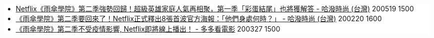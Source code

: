 - [Netflix《雨傘學院》第二季強勢回歸！超級英雄家庭人氣再相聚，第一季「彩蛋結尾」也將獲解答 - 哈潑時尚 (台灣)](https://www.harpersbazaar.com/tw/culture/drama/g32593124/the-umbrella-academy-season-two-release-date/ "Netflix《雨傘學院》第二季強勢回歸！超級英雄家庭人氣再相聚，第一季「彩蛋結尾」也將獲解答 - 哈潑時尚 (台灣)") 200519 1500
- [《雨傘學院》第二季要回來了！Netflix正式釋出8張首波官方海報：「他們身處何時？」 - 哈潑時尚 (台灣)](https://www.harpersbazaar.com/tw/culture/drama/g31015916/the-umbrella-academy-season-2-posters/ "《雨傘學院》第二季要回來了！Netflix正式釋出8張首波官方海報：「他們身處何時？」 - 哈潑時尚 (台灣)") 200220 1600
- [《雨傘學院》第二季不受疫情影響, Netflix即將線上播出！ - 多多看電影](https://ddm.com.tw/blog/post/the-umbrella-academy-season-2-no-coronavirus "《雨傘學院》第二季不受疫情影響, Netflix即將線上播出！ - 多多看電影") 200327 1500
